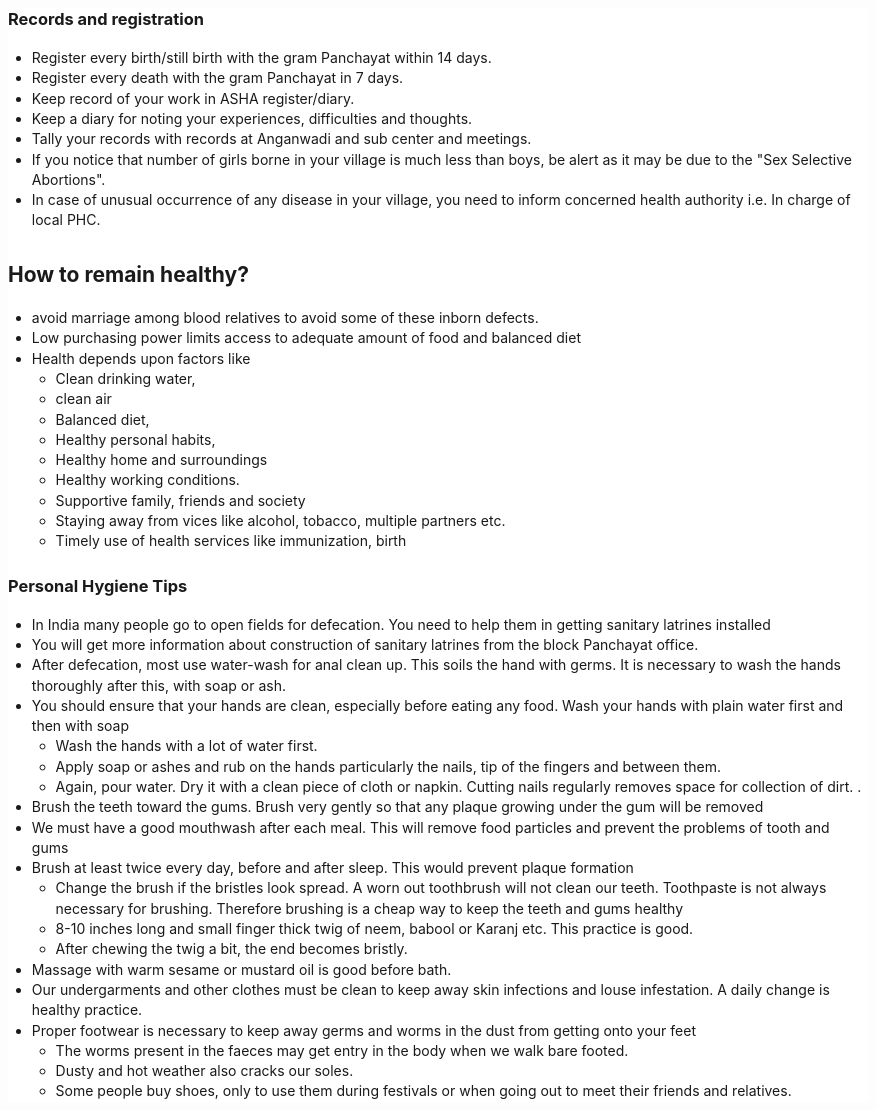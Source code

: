 ### Records and registration

- Register every birth/still birth with the gram Panchayat within 14 days.
- Register every death with the gram Panchayat in 7 days.
- Keep record of your work in ASHA register/diary.
- Keep a diary for noting your experiences, difficulties and thoughts.
- Tally your records with records at Anganwadi and sub center and meetings.
- If you notice that number of girls borne in your village is much less than boys, be alert as it may be due to the &quot;Sex Selective Abortions&quot;.
- In case of unusual occurrence of any disease in your village, you need to inform concerned health authority i.e. In charge of local PHC.

## How to remain healthy?

- avoid marriage among blood relatives to avoid some of these inborn defects.
- Low purchasing power limits access to adequate amount of food and balanced diet
- Health depends upon factors like
  - Clean drinking water,
  - clean air
  - Balanced diet,
  - Healthy personal habits,
  - Healthy home and surroundings
  - Healthy working conditions.
  - Supportive family, friends and society
  - Staying away from vices like alcohol, tobacco, multiple partners etc.
  - Timely use of health services like immunization, birth

### Personal Hygiene Tips

- In India many people go to open fields for defecation. You need to help them in getting sanitary latrines installed
- You will get more information about construction of sanitary latrines from the block Panchayat office.
- After defecation, most use water-wash for anal clean up. This soils the hand with germs. It is necessary to wash the hands thoroughly after this, with soap or ash.
- You should ensure that your hands are clean, especially before eating any food. Wash your hands with plain water first and then with soap
  - Wash the hands with a lot of water first.
  - Apply soap or ashes and rub on the hands particularly the nails, tip of the fingers and between them.
  - Again, pour water. Dry it with a clean piece of cloth or napkin. Cutting nails regularly removes space for collection of dirt. .
- Brush the teeth toward the gums. Brush very gently so that any plaque growing under the gum will be removed
- We must have a good mouthwash after each meal. This will remove food particles and prevent the problems of tooth and gums
- Brush at least twice every day, before and after sleep. This would prevent plaque formation
  - Change the brush if the bristles look spread. A worn out toothbrush will not clean our teeth. Toothpaste is not always necessary for brushing. Therefore brushing is a cheap way to keep the teeth and gums healthy
  - 8-10 inches long and small finger thick twig of neem, babool or Karanj etc. This practice is good.
  - After chewing the twig a bit, the end becomes bristly.
- Massage with warm sesame or mustard oil is good before bath.
- Our undergarments and other clothes must be clean to keep away skin infections and louse infestation. A daily change is healthy practice.
- Proper footwear is necessary to keep away germs and worms in the dust from getting onto your feet
  - The worms present in the faeces may get entry in the body when we walk bare footed.
  - Dusty and hot weather also cracks our soles.
  - Some people buy shoes, only to use them during festivals or when going out to meet their friends and relatives.
